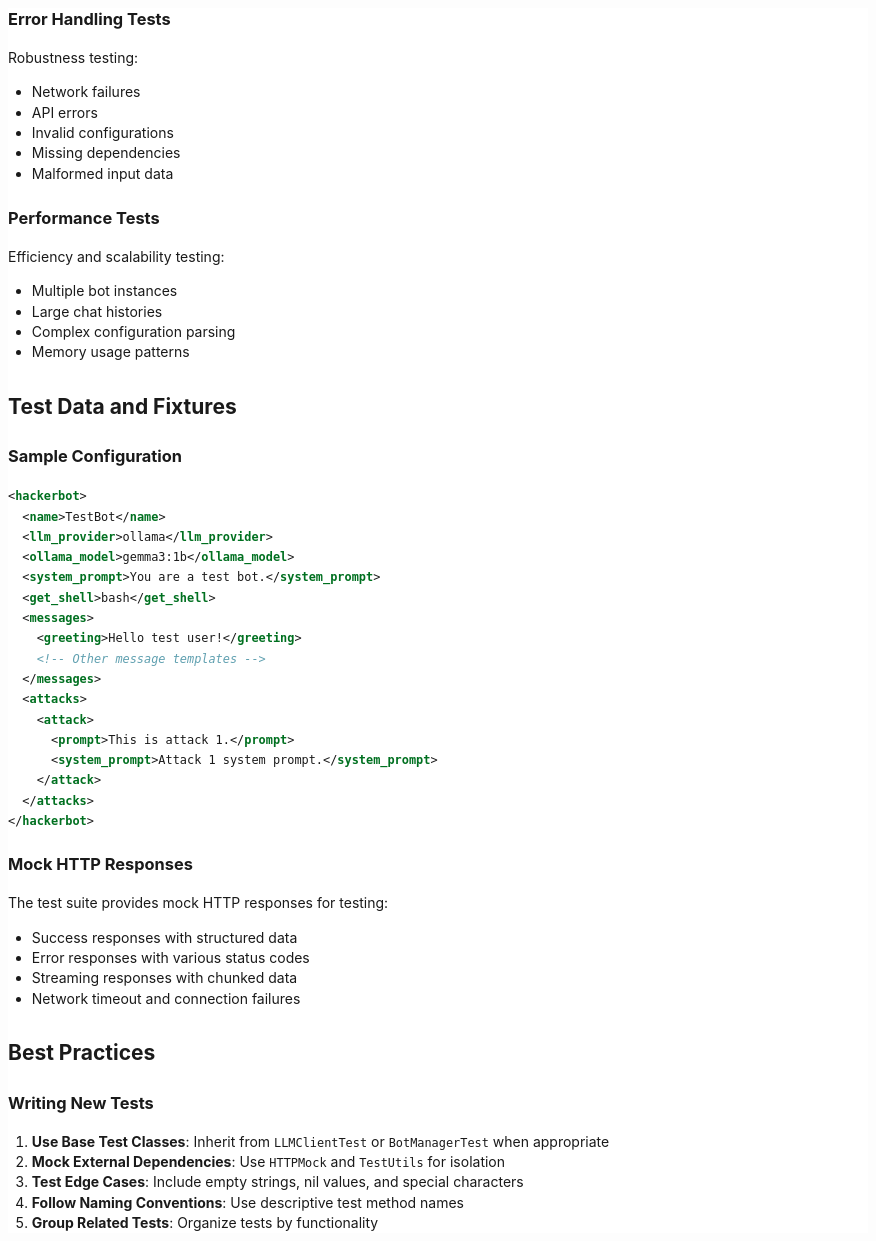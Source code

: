 ### Error Handling Tests
Robustness testing:
- Network failures
- API errors
- Invalid configurations
- Missing dependencies
- Malformed input data

### Performance Tests
Efficiency and scalability testing:
- Multiple bot instances
- Large chat histories
- Complex configuration parsing
- Memory usage patterns

## Test Data and Fixtures

### Sample Configuration
```xml
<hackerbot>
  <name>TestBot</name>
  <llm_provider>ollama</llm_provider>
  <ollama_model>gemma3:1b</ollama_model>
  <system_prompt>You are a test bot.</system_prompt>
  <get_shell>bash</get_shell>
  <messages>
    <greeting>Hello test user!</greeting>
    <!-- Other message templates -->
  </messages>
  <attacks>
    <attack>
      <prompt>This is attack 1.</prompt>
      <system_prompt>Attack 1 system prompt.</system_prompt>
    </attack>
  </attacks>
</hackerbot>
```

### Mock HTTP Responses
The test suite provides mock HTTP responses for testing:
- Success responses with structured data
- Error responses with various status codes
- Streaming responses with chunked data
- Network timeout and connection failures

## Best Practices

### Writing New Tests
1. **Use Base Test Classes**: Inherit from `LLMClientTest` or `BotManagerTest` when appropriate
2. **Mock External Dependencies**: Use `HTTPMock` and `TestUtils` for isolation
3. **Test Edge Cases**: Include empty strings, nil values, and special characters
4. **Follow Naming Conventions**: Use descriptive test method names
5. **Group Related Tests**: Organize tests by functionality
